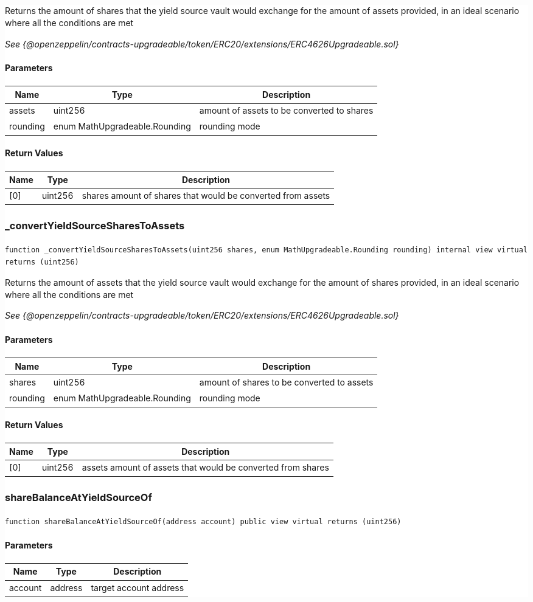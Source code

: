 Returns the amount of shares that the yield source vault would exchange for the amount of assets provided, in an ideal scenario where all the conditions are met

_See {@openzeppelin/contracts-upgradeable/token/ERC20/extensions/ERC4626Upgradeable.sol}_

#### Parameters

| Name | Type | Description |
| ---- | ---- | ----------- |
| assets | uint256 | amount of assets to be converted to shares |
| rounding | enum MathUpgradeable.Rounding | rounding mode |

#### Return Values

| Name | Type | Description |
| ---- | ---- | ----------- |
| [0] | uint256 | shares amount of shares that would be converted from assets |

### _convertYieldSourceSharesToAssets

```solidity
function _convertYieldSourceSharesToAssets(uint256 shares, enum MathUpgradeable.Rounding rounding) internal view virtual returns (uint256)
```

Returns the amount of assets that the yield source vault would exchange for the amount of shares provided, in an ideal scenario where all the conditions are met

_See {@openzeppelin/contracts-upgradeable/token/ERC20/extensions/ERC4626Upgradeable.sol}_

#### Parameters

| Name | Type | Description |
| ---- | ---- | ----------- |
| shares | uint256 | amount of shares to be converted to assets |
| rounding | enum MathUpgradeable.Rounding | rounding mode |

#### Return Values

| Name | Type | Description |
| ---- | ---- | ----------- |
| [0] | uint256 | assets amount of assets that would be converted from shares |

### shareBalanceAtYieldSourceOf

```solidity
function shareBalanceAtYieldSourceOf(address account) public view virtual returns (uint256)
```

#### Parameters

| Name | Type | Description |
| ---- | ---- | ----------- |
| account | address | target account address |

